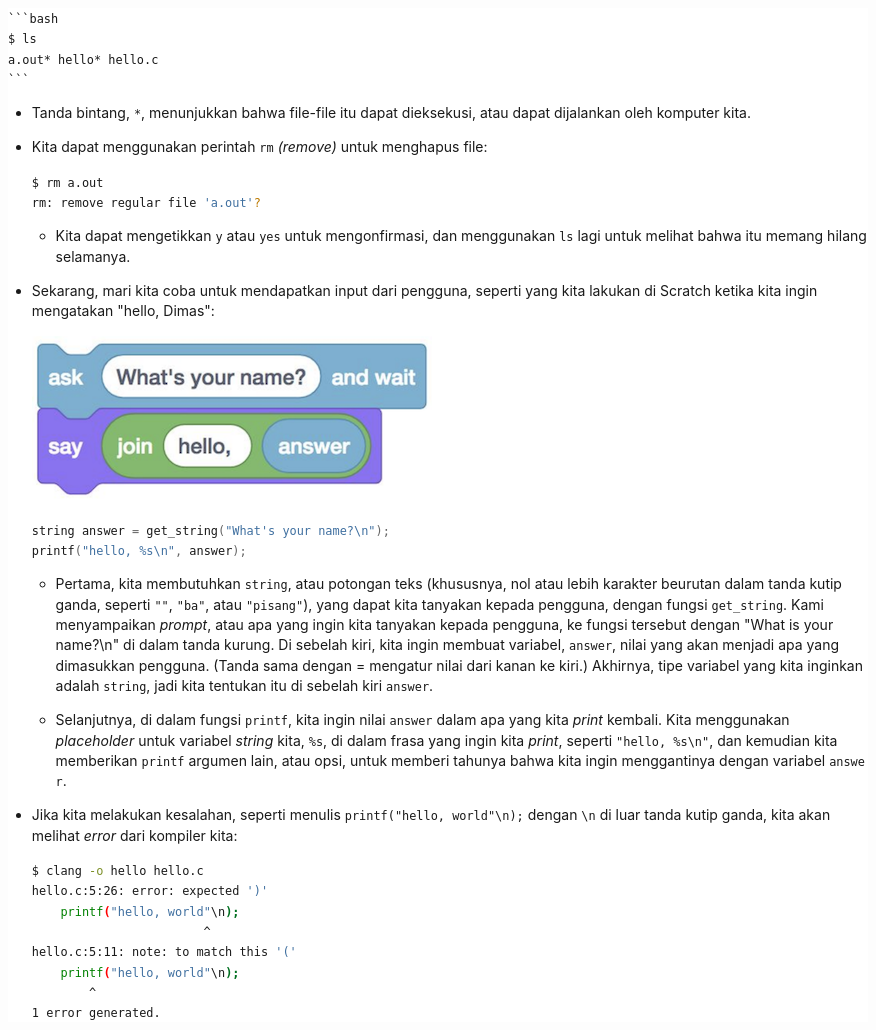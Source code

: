     ```bash
    $ ls
    a.out* hello* hello.c
    ```

  * Tanda bintang, `*`, menunjukkan bahwa file-file itu dapat dieksekusi, atau dapat dijalankan oleh komputer kita.

* Kita dapat menggunakan perintah `rm` *(remove)* untuk menghapus file:

    ```bash
    $ rm a.out
    rm: remove regular file 'a.out'?
    ```

  * Kita dapat mengetikkan `y` atau `yes` untuk mengonfirmasi, dan menggunakan `ls` lagi untuk melihat bahwa itu memang hilang selamanya.

* Sekarang, mari kita coba untuk mendapatkan input dari pengguna, seperti yang kita lakukan di Scratch ketika kita ingin mengatakan "hello, Dimas":

    ![ask say join](ask_say_join.png)

    ```C
    string answer = get_string("What's your name?\n");
    printf("hello, %s\n", answer);
    ```

  * Pertama, kita membutuhkan `string`, atau potongan teks (khususnya, nol atau lebih karakter beurutan dalam tanda kutip ganda, seperti `""`, `"ba"`, atau `"pisang"`), yang dapat kita tanyakan kepada pengguna, dengan fungsi `get_string`. Kami menyampaikan *prompt*, atau apa yang ingin kita tanyakan kepada pengguna, ke fungsi tersebut dengan "What is your name?\n" di dalam tanda kurung. Di sebelah kiri, kita ingin membuat variabel, `answer`, nilai yang akan menjadi apa yang dimasukkan pengguna. (Tanda sama dengan = mengatur nilai dari kanan ke kiri.) Akhirnya, tipe variabel yang kita inginkan adalah `string`, jadi kita tentukan itu di sebelah kiri `answer`.

  * Selanjutnya, di dalam fungsi `printf`, kita ingin nilai `answer` dalam apa yang kita *print* kembali. Kita menggunakan *placeholder* untuk variabel *string* kita, `%s`, di dalam frasa yang ingin kita *print*, seperti `"hello, %s\n"`, dan kemudian kita memberikan `printf` argumen lain, atau opsi, untuk memberi tahunya bahwa kita ingin menggantinya dengan variabel `answer`.

* Jika kita melakukan kesalahan, seperti menulis `printf("hello, world"\n);` dengan `\n` di luar tanda kutip ganda, kita akan melihat *error* dari kompiler kita:

    ```bash
    $ clang -o hello hello.c
    hello.c:5:26: error: expected ')'
        printf("hello, world"\n);
                            ^
    hello.c:5:11: note: to match this '('
        printf("hello, world"\n);
            ^
    1 error generated.
    ```
